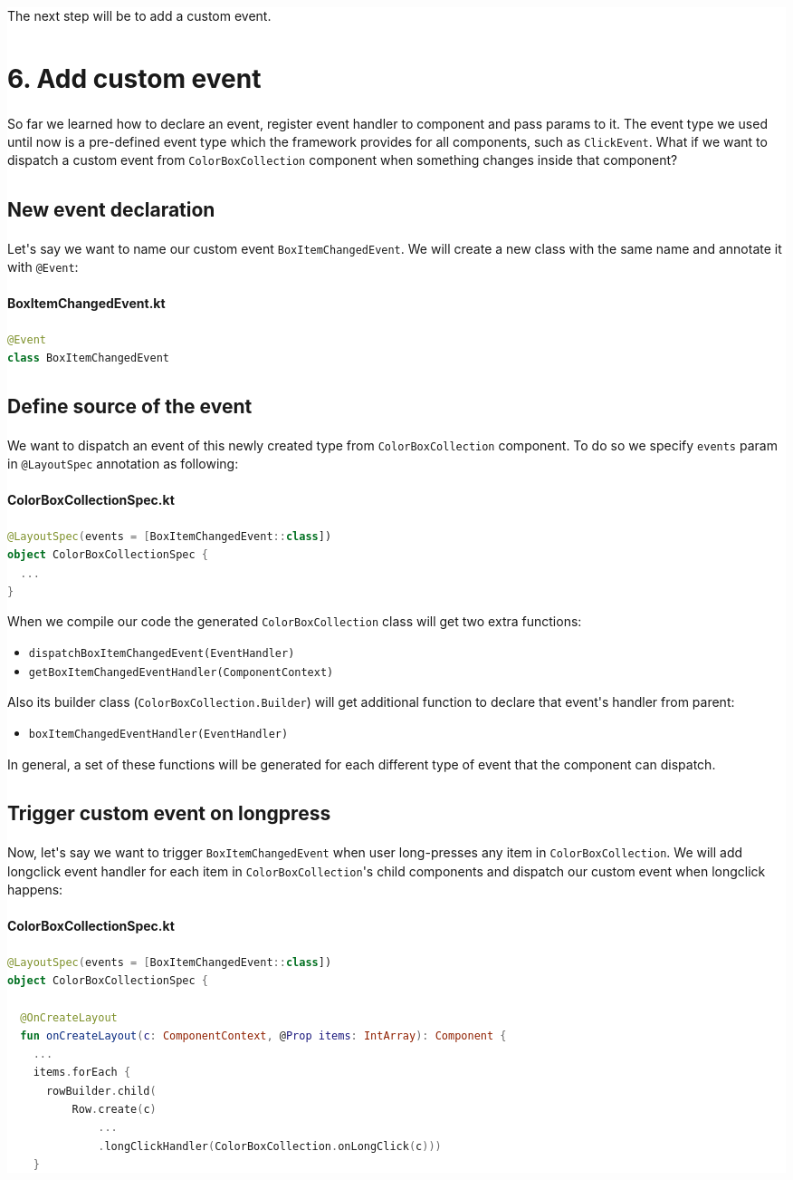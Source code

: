 The next step will be to add a custom event.

# 6. Add custom event

So far we learned how to declare an event, register event handler to component and pass params to it. The event type we used until now is a pre-defined event type which the framework provides for all components, such as `ClickEvent`. What if we want to dispatch a custom event from `ColorBoxCollection` component when something changes inside that component?

## New event declaration

Let's say we want to name our custom event `BoxItemChangedEvent`. We will create a new class with the same name and annotate it with `@Event`:

#### BoxItemChangedEvent.kt
```kotlin
@Event
class BoxItemChangedEvent
```

## Define source of the event

We want to dispatch an event of this newly created type from `ColorBoxCollection` component. To do so we specify `events` param in `@LayoutSpec` annotation as following:

#### ColorBoxCollectionSpec.kt
```kotlin
@LayoutSpec(events = [BoxItemChangedEvent::class])
object ColorBoxCollectionSpec {
  ...
}
```

When we compile our code the generated `ColorBoxCollection` class will get two extra functions:

* `dispatchBoxItemChangedEvent(EventHandler)`
* `getBoxItemChangedEventHandler(ComponentContext)`

Also its builder class (`ColorBoxCollection.Builder`) will get additional function to declare that event's handler from parent:

* `boxItemChangedEventHandler(EventHandler)`

In general, a set of these functions will be generated for each different type of event that the component can dispatch.

## Trigger custom event on longpress

Now, let's say we want to trigger `BoxItemChangedEvent` when user long-presses any item in `ColorBoxCollection`. We will add longclick event handler for each item in `ColorBoxCollection`'s child components and dispatch our custom event when longclick happens:

#### ColorBoxCollectionSpec.kt
```kotlin
@LayoutSpec(events = [BoxItemChangedEvent::class])
object ColorBoxCollectionSpec {

  @OnCreateLayout
  fun onCreateLayout(c: ComponentContext, @Prop items: IntArray): Component {
    ...
    items.forEach {
      rowBuilder.child(
          Row.create(c)
              ...
              .longClickHandler(ColorBoxCollection.onLongClick(c)))
    }
```